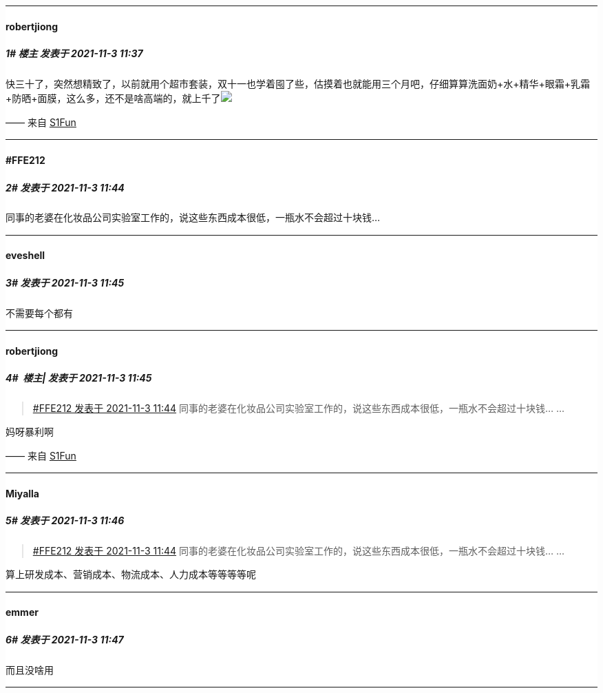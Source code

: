 

*****

####  robertjiong  
##### 1#       楼主       发表于 2021-11-3 11:37

快三十了，突然想精致了，以前就用个超市套装，双十一也学着囤了些，估摸着也就能用三个月吧，仔细算算洗面奶+水+精华+眼霜+乳霜+防晒+面膜，这么多，还不是啥高端的，就上千了<img src="https://static.saraba1st.com/image/smiley/face2017/118.png" referrerpolicy="no-referrer">

—— 来自 [S1Fun](https://s1fun.koalcat.com)

*****

####  #FFE212  
##### 2#       发表于 2021-11-3 11:44

同事的老婆在化妆品公司实验室工作的，说这些东西成本很低，一瓶水不会超过十块钱…

*****

####  eveshell  
##### 3#       发表于 2021-11-3 11:45

不需要每个都有

*****

####  robertjiong  
##### 4#         楼主| 发表于 2021-11-3 11:45

<blockquote><a href="httphttps://bbs.saraba1st.com/2b/forum.php?mod=redirect&amp;goto=findpost&amp;pid=53393333&amp;ptid=2035487" target="_blank">#FFE212 发表于 2021-11-3 11:44</a>
同事的老婆在化妆品公司实验室工作的，说这些东西成本很低，一瓶水不会超过十块钱… ...</blockquote>
妈呀暴利啊

—— 来自 [S1Fun](https://s1fun.koalcat.com)

*****

####  Miyalla  
##### 5#       发表于 2021-11-3 11:46

<blockquote><a href="httphttps://bbs.saraba1st.com/2b/forum.php?mod=redirect&amp;goto=findpost&amp;pid=53393333&amp;ptid=2035487" target="_blank">#FFE212 发表于 2021-11-3 11:44</a>
同事的老婆在化妆品公司实验室工作的，说这些东西成本很低，一瓶水不会超过十块钱… ...</blockquote>
算上研发成本、营销成本、物流成本、人力成本等等等等呢

*****

####  emmer  
##### 6#       发表于 2021-11-3 11:47

而且没啥用

*****

